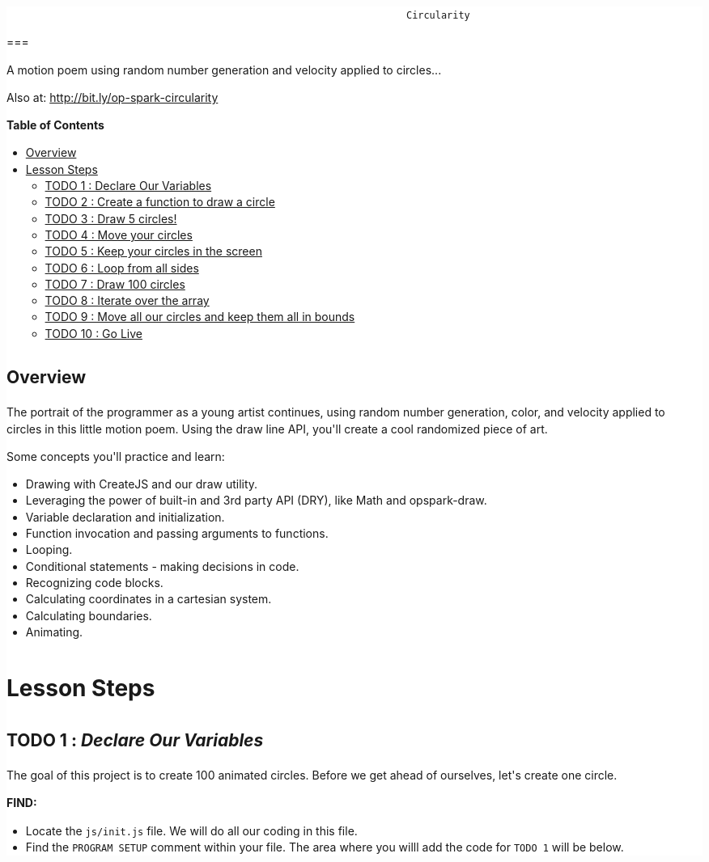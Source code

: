                                                                          Circularity
===

A motion poem using random number generation and velocity applied to circles...

Also at: http://bit.ly/op-spark-circularity

**Table of Contents**



- [Overview](#overview)
- [Lesson Steps](#lesson-steps)
	- [TODO 1 : Declare Our Variables](#todo-1--declare-our-variables)
	- [TODO 2 : Create a function to draw a circle](#todo-2--create-a-function-to-draw-a-circle)
	- [TODO 3 : Draw 5 circles!](#todo-3--draw-5-circles)
	- [TODO 4 : Move your circles](#todo-4--move-your-circles)
	- [TODO 5 : Keep your circles in the screen](#todo-5--keep-your-circles-in-the-screen)
	- [TODO 6 : Loop from all sides](#todo-6--loop-from-all-sides)
	- [TODO 7 : Draw 100 circles](#todo-7--draw-100-circles)
	- [TODO 8 : Iterate over the array](#todo-8--Iterate-over-the-array)
	- [TODO 9 : Move all our circles and keep them all in bounds](#todo-9--move-all-our-circles-and-keep-them-all-in-bounds)
	- [TODO 10 : Go Live](#todo-10--go-live)


## Overview

The portrait of the programmer as a young artist continues, using random number generation, color, and velocity applied to circles in this little motion poem. Using the draw line API, you'll create a cool randomized piece of art. 

Some concepts you'll practice and learn:
* Drawing with CreateJS and our draw utility.
* Leveraging the power of built-in and 3rd party API (DRY), like Math and opspark-draw.
* Variable declaration and initialization.
* Function invocation and passing arguments to functions.
* Looping.
* Conditional statements - making decisions in code.
* Recognizing code blocks.
* Calculating coordinates in a cartesian system.
* Calculating boundaries.
* Animating.

# Lesson Steps

## **TODO 1 :** *Declare Our Variables*

The goal of this project is to create 100 animated circles. Before we get ahead of ourselves, let's create one circle.

**FIND:** 
* Locate the `js/init.js` file. We will do all our coding in this file. 
* Find the `PROGRAM SETUP` comment within your file. The area where you willl add the code for `TODO 1` will be below.
